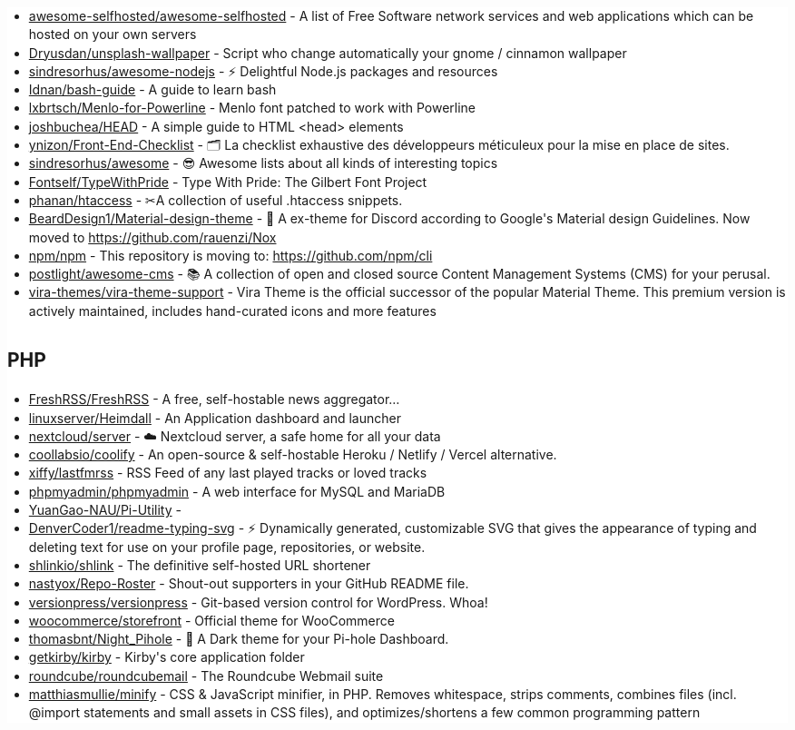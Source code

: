 - [awesome-selfhosted/awesome-selfhosted](https://github.com/awesome-selfhosted/awesome-selfhosted) - A list of Free Software network services and web applications which can be hosted on your own servers
- [Dryusdan/unsplash-wallpaper](https://github.com/Dryusdan/unsplash-wallpaper) - Script who change automatically your gnome / cinnamon wallpaper
- [sindresorhus/awesome-nodejs](https://github.com/sindresorhus/awesome-nodejs) - :zap: Delightful Node.js packages and resources
- [Idnan/bash-guide](https://github.com/Idnan/bash-guide) - A guide to learn bash
- [lxbrtsch/Menlo-for-Powerline](https://github.com/lxbrtsch/Menlo-for-Powerline) - Menlo font patched to work with Powerline
- [joshbuchea/HEAD](https://github.com/joshbuchea/HEAD) - A simple guide to HTML &lt;head&gt; elements
- [ynizon/Front-End-Checklist](https://github.com/ynizon/Front-End-Checklist) - 🗂 La checklist exhaustive des développeurs méticuleux pour la mise en place de sites.
- [sindresorhus/awesome](https://github.com/sindresorhus/awesome) - 😎 Awesome lists about all kinds of interesting topics
- [Fontself/TypeWithPride](https://github.com/Fontself/TypeWithPride) - Type With Pride: The Gilbert Font Project
- [phanan/htaccess](https://github.com/phanan/htaccess) - ✂A collection of useful .htaccess snippets.
- [BeardDesign1/Material-design-theme](https://github.com/BeardDesign1/Material-design-theme) - 🎨 A ex-theme for Discord according to Google's Material design Guidelines. Now moved to https://github.com/rauenzi/Nox
- [npm/npm](https://github.com/npm/npm) - This repository is moving to: https://github.com/npm/cli
- [postlight/awesome-cms](https://github.com/postlight/awesome-cms) - 📚 A collection of open and closed source Content Management Systems (CMS) for your perusal.
- [vira-themes/vira-theme-support](https://github.com/vira-themes/vira-theme-support) - Vira Theme is the official successor of the popular Material Theme. This premium version is actively maintained, includes hand-curated icons and more features

## PHP 

- [FreshRSS/FreshRSS](https://github.com/FreshRSS/FreshRSS) - A free, self-hostable news aggregator…
- [linuxserver/Heimdall](https://github.com/linuxserver/Heimdall) - An Application dashboard and launcher
- [nextcloud/server](https://github.com/nextcloud/server) - ☁️ Nextcloud server, a safe home for all your data
- [coollabsio/coolify](https://github.com/coollabsio/coolify) - An open-source & self-hostable Heroku / Netlify / Vercel alternative.
- [xiffy/lastfmrss](https://github.com/xiffy/lastfmrss) - RSS Feed of any last played tracks or loved tracks
- [phpmyadmin/phpmyadmin](https://github.com/phpmyadmin/phpmyadmin) - A web interface for MySQL and MariaDB
- [YuanGao-NAU/Pi-Utility](https://github.com/YuanGao-NAU/Pi-Utility) - 
- [DenverCoder1/readme-typing-svg](https://github.com/DenverCoder1/readme-typing-svg) - ⚡ Dynamically generated, customizable SVG that gives the appearance of typing and deleting text for use on your profile page, repositories, or website.
- [shlinkio/shlink](https://github.com/shlinkio/shlink) - The definitive self-hosted URL shortener
- [nastyox/Repo-Roster](https://github.com/nastyox/Repo-Roster) - Shout-out supporters in your GitHub README file.
- [versionpress/versionpress](https://github.com/versionpress/versionpress) - Git-based version control for WordPress. Whoa!
- [woocommerce/storefront](https://github.com/woocommerce/storefront) - Official theme for WooCommerce
- [thomasbnt/Night_Pihole](https://github.com/thomasbnt/Night_Pihole) - :crescent_moon:  A Dark theme for your Pi-hole Dashboard.
- [getkirby/kirby](https://github.com/getkirby/kirby) - Kirby's core application folder
- [roundcube/roundcubemail](https://github.com/roundcube/roundcubemail) - The Roundcube Webmail suite
- [matthiasmullie/minify](https://github.com/matthiasmullie/minify) - CSS & JavaScript minifier, in PHP. Removes whitespace, strips comments, combines files (incl. @import statements and small assets in CSS files), and optimizes/shortens a few common programming pattern
